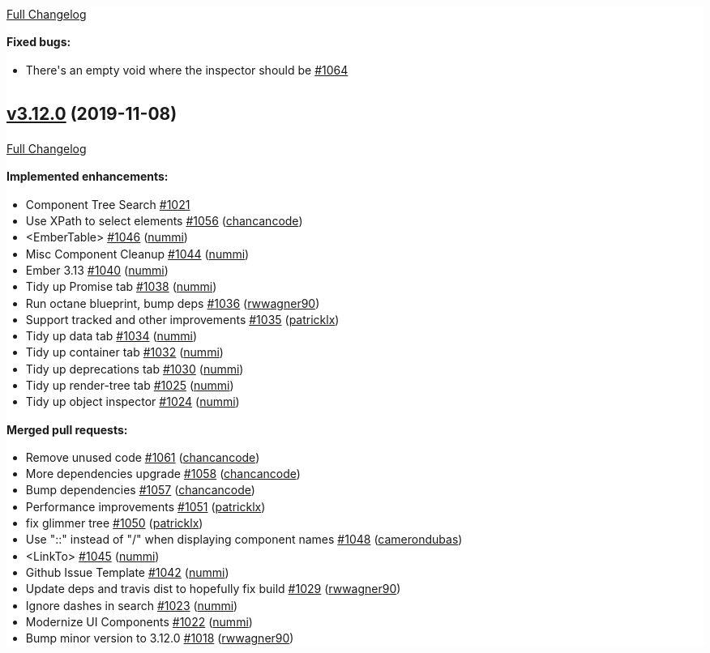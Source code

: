 [Full Changelog](https://github.com/emberjs/ember-inspector/compare/v3.12.0...v3.12.1)

**Fixed bugs:**

- There's an empty void where the inspector should be [\#1064](https://github.com/emberjs/ember-inspector/issues/1064)

## [v3.12.0](https://github.com/emberjs/ember-inspector/tree/v3.12.0) (2019-11-08)

[Full Changelog](https://github.com/emberjs/ember-inspector/compare/v3.11.0...v3.12.0)

**Implemented enhancements:**

- Component Tree Search [\#1021](https://github.com/emberjs/ember-inspector/issues/1021)
- Use XPath to select elements [\#1056](https://github.com/emberjs/ember-inspector/pull/1056) ([chancancode](https://github.com/chancancode))
- \<EmberTable\> [\#1046](https://github.com/emberjs/ember-inspector/pull/1046) ([nummi](https://github.com/nummi))
- Misc Component Cleanup [\#1044](https://github.com/emberjs/ember-inspector/pull/1044) ([nummi](https://github.com/nummi))
- Ember 3.13 [\#1040](https://github.com/emberjs/ember-inspector/pull/1040) ([nummi](https://github.com/nummi))
- Tidy up Promise tab [\#1038](https://github.com/emberjs/ember-inspector/pull/1038) ([nummi](https://github.com/nummi))
- Run octane blueprint, bump deps [\#1036](https://github.com/emberjs/ember-inspector/pull/1036) ([rwwagner90](https://github.com/rwwagner90))
- Support tracked and other improvements [\#1035](https://github.com/emberjs/ember-inspector/pull/1035) ([patricklx](https://github.com/patricklx))
- Tidy up data tab [\#1034](https://github.com/emberjs/ember-inspector/pull/1034) ([nummi](https://github.com/nummi))
- Tidy up container tab [\#1032](https://github.com/emberjs/ember-inspector/pull/1032) ([nummi](https://github.com/nummi))
- Tidy up deprecations tab [\#1030](https://github.com/emberjs/ember-inspector/pull/1030) ([nummi](https://github.com/nummi))
- Tidy up render-tree tab [\#1025](https://github.com/emberjs/ember-inspector/pull/1025) ([nummi](https://github.com/nummi))
- Tidy up object inspector [\#1024](https://github.com/emberjs/ember-inspector/pull/1024) ([nummi](https://github.com/nummi))

**Merged pull requests:**

- Remove unused code [\#1061](https://github.com/emberjs/ember-inspector/pull/1061) ([chancancode](https://github.com/chancancode))
- More dependencies upgrade [\#1058](https://github.com/emberjs/ember-inspector/pull/1058) ([chancancode](https://github.com/chancancode))
- Bump dependencies [\#1057](https://github.com/emberjs/ember-inspector/pull/1057) ([chancancode](https://github.com/chancancode))
- Performance improvements [\#1051](https://github.com/emberjs/ember-inspector/pull/1051) ([patricklx](https://github.com/patricklx))
- fix glimmer tree [\#1050](https://github.com/emberjs/ember-inspector/pull/1050) ([patricklx](https://github.com/patricklx))
- Use "::" instead of  "/" when displaying component names [\#1048](https://github.com/emberjs/ember-inspector/pull/1048) ([camerondubas](https://github.com/camerondubas))
- \<LinkTo\> [\#1045](https://github.com/emberjs/ember-inspector/pull/1045) ([nummi](https://github.com/nummi))
- Github Issue Template [\#1042](https://github.com/emberjs/ember-inspector/pull/1042) ([nummi](https://github.com/nummi))
- Update deps and travis dist to hopefully fix build [\#1029](https://github.com/emberjs/ember-inspector/pull/1029) ([rwwagner90](https://github.com/rwwagner90))
- Ignore dashes in search [\#1023](https://github.com/emberjs/ember-inspector/pull/1023) ([nummi](https://github.com/nummi))
- Modernize UI Components [\#1022](https://github.com/emberjs/ember-inspector/pull/1022) ([nummi](https://github.com/nummi))
- Bump minor version to 3.12.0 [\#1018](https://github.com/emberjs/ember-inspector/pull/1018) ([rwwagner90](https://github.com/rwwagner90))